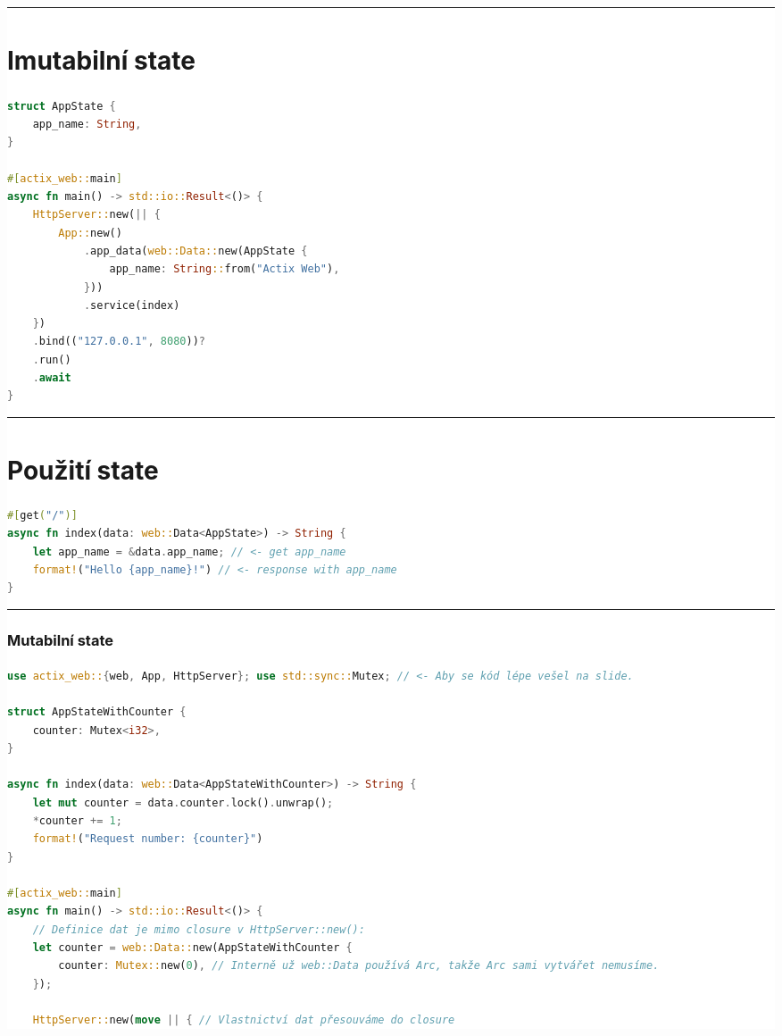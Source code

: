 </div>

---

# Imutabilní state

```rust
struct AppState {
    app_name: String,
}

#[actix_web::main]
async fn main() -> std::io::Result<()> {
    HttpServer::new(|| {
        App::new()
            .app_data(web::Data::new(AppState {
                app_name: String::from("Actix Web"),
            }))
            .service(index)
    })
    .bind(("127.0.0.1", 8080))?
    .run()
    .await
}
```

---

# Použití state

```rust
#[get("/")]
async fn index(data: web::Data<AppState>) -> String {
    let app_name = &data.app_name; // <- get app_name
    format!("Hello {app_name}!") // <- response with app_name
}
```

---

### Mutabilní state

```rust
use actix_web::{web, App, HttpServer}; use std::sync::Mutex; // <- Aby se kód lépe vešel na slide.

struct AppStateWithCounter {
    counter: Mutex<i32>,
}

async fn index(data: web::Data<AppStateWithCounter>) -> String {
    let mut counter = data.counter.lock().unwrap();
    *counter += 1;
    format!("Request number: {counter}") 
}

#[actix_web::main]
async fn main() -> std::io::Result<()> {
    // Definice dat je mimo closure v HttpServer::new():
    let counter = web::Data::new(AppStateWithCounter {
        counter: Mutex::new(0), // Interně už web::Data používá Arc, takže Arc sami vytvářet nemusíme.
    });

    HttpServer::new(move || { // Vlastnictví dat přesouváme do closure
```